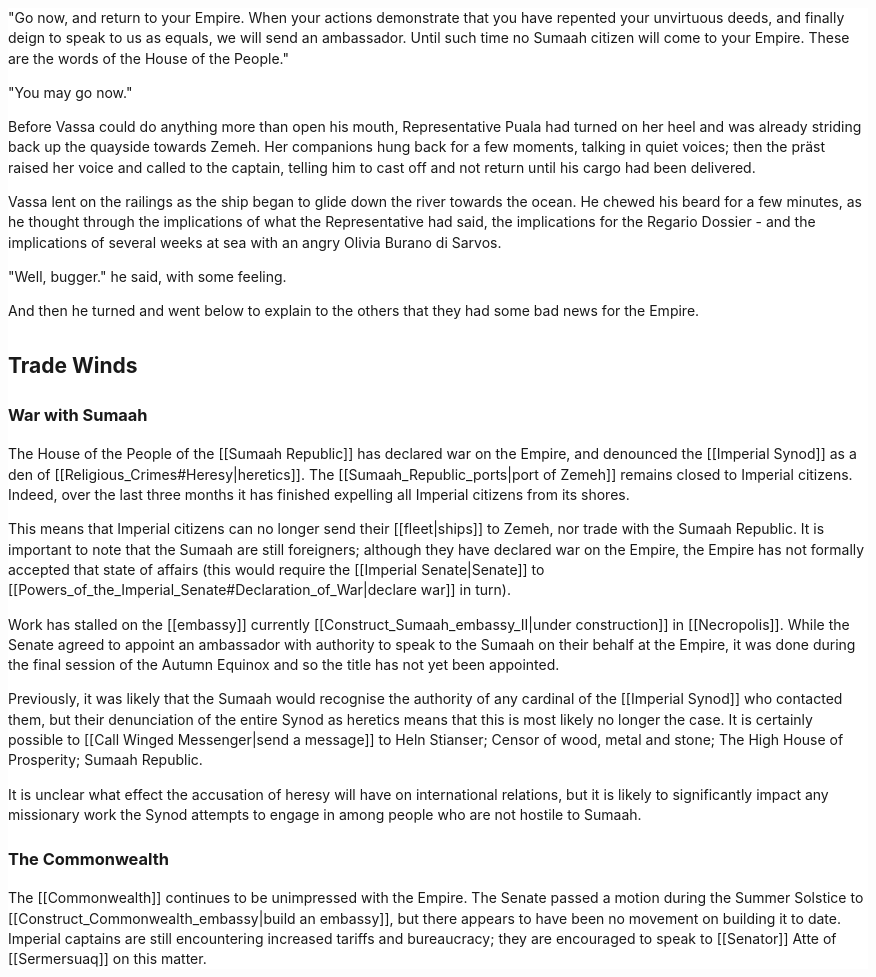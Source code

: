 "Go now, and return to your Empire. When your actions demonstrate that you have repented your unvirtuous deeds, and finally deign to speak to us as equals, we will send an ambassador. Until such time no Sumaah citizen will come to your Empire. These are the words of the House of the People."

"You may go now."

Before Vassa could do anything more than open his mouth, Representative Puala had turned on her heel and was already striding back up the quayside towards Zemeh. Her companions  hung back for a few moments, talking in quiet voices; then the präst raised her voice and called to the captain, telling him to cast off and not return until his cargo had been delivered.

Vassa lent on the railings as the ship began to glide down the river towards the ocean. He chewed his beard for a few minutes, as he thought through the implications of what the Representative had said, the implications for the Regario Dossier - and the implications of several weeks at sea with an angry Olivia Burano di Sarvos.

"Well, bugger." he said, with some feeling.

And then he turned and went below to explain to the others that they had some bad news for the Empire.

## Trade Winds
### War with Sumaah
The House of the People of the [[Sumaah Republic]] has declared war on the Empire, and denounced the [[Imperial Synod]] as a den of [[Religious_Crimes#Heresy|heretics]]. The [[Sumaah_Republic_ports|port of Zemeh]] remains closed to Imperial citizens. Indeed, over the last three months it has finished expelling all Imperial citizens from its shores. 

This means that Imperial citizens can no longer send their [[fleet|ships]] to Zemeh, nor trade with the Sumaah Republic. It is important to note that the Sumaah are still foreigners; although they have declared war on the Empire, the Empire has not formally accepted that state of affairs (this would require the [[Imperial Senate|Senate]] to [[Powers_of_the_Imperial_Senate#Declaration_of_War|declare war]] in turn). 

Work has stalled on the [[embassy]] currently [[Construct_Sumaah_embassy_II|under construction]] in [[Necropolis]]. While the Senate agreed to appoint an ambassador with authority to speak to the Sumaah on their behalf at the Empire, it was done during the final session of the Autumn Equinox and so the title has not yet been appointed.

Previously, it was likely that the Sumaah would recognise the authority of any cardinal of the [[Imperial Synod]] who contacted them, but their denunciation of the entire Synod as heretics means that this is most likely no longer the case. It is certainly possible to [[Call Winged Messenger|send a message]] to Heln Stianser; Censor of wood, metal and stone; The High House of Prosperity; Sumaah Republic.

It is unclear what effect the accusation of heresy will have on international relations, but it is likely to significantly impact any missionary work the Synod attempts to engage in among people who are not hostile to Sumaah.

### The Commonwealth
The [[Commonwealth]] continues to be unimpressed with the Empire. The Senate passed a motion during the Summer Solstice to [[Construct_Commonwealth_embassy|build an embassy]], but there appears to have been no movement on building it to date. Imperial captains are still encountering increased tariffs and bureaucracy; they are encouraged to speak to [[Senator]] Atte of [[Sermersuaq]] on this matter. 
